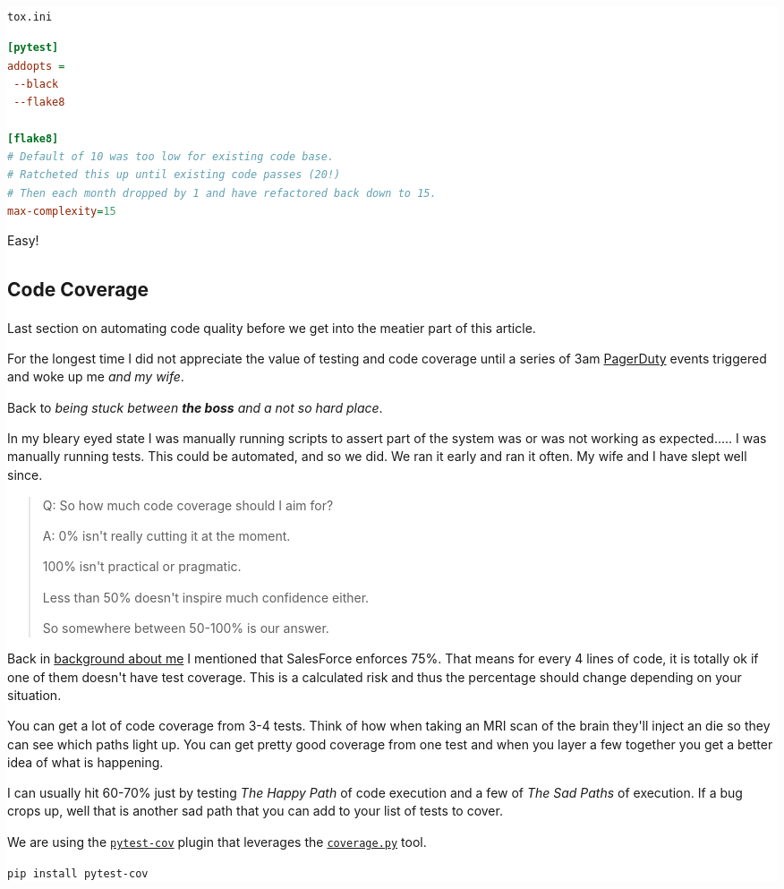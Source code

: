 `tox.ini`
```ini
[pytest]
addopts = 
 --black
 --flake8

[flake8]
# Default of 10 was too low for existing code base.
# Ratcheted this up until existing code passes (20!)
# Then each month dropped by 1 and have refactored back down to 15.
max-complexity=15
```

Easy!


## Code Coverage

Last section on automating code quality before we get into the meatier part of this article.

For the longest time I did not appreciate the value of testing and code coverage until a series of 3am [PagerDuty](https://www.pagerduty.com/) events triggered and woke up me _and my wife_. 

Back to _being stuck between **the boss** and a not so hard place_.

In my bleary eyed state I was manually running scripts to assert part of the system was or was not working as expected..... I was manually running tests. This could be automated, and so we did. We ran it early and ran it often. My wife and I have slept well since.

> Q: So how much code coverage should I aim for?
>
> A: 0% isn't really cutting it at the moment.
>
> 100% isn't practical or pragmatic.
>
> Less than 50% doesn't inspire much confidence either.
>
> So somewhere between 50-100% is our answer.

Back in [background about me](#background-about-me) I mentioned that SalesForce enforces 75%. That means for every 4 lines of code, it is totally ok if one of them doesn't have test coverage. This is a calculated risk and thus the percentage should change depending on your situation.

You can get a lot of code coverage from 3-4 tests. Think of how when taking an MRI scan of the brain they'll inject an die so they can see which paths light up. You can get pretty good coverage from one test and when you layer a few together you get a better idea of what is happening.

I can usually hit 60-70% just by testing _The Happy Path_ of code execution and a few of _The Sad Paths_ of execution. If a bug crops up, well that is another sad path that you can add to your list of tests to cover.

We are using the [`pytest-cov`][pytestcov] plugin that leverages the [`coverage.py`][coveragepy] tool.

```bash
pip install pytest-cov
```


[pytest]: https://doc.pytest.org/
[tox]: https://tox.readthedocs.io/en/latest/
[pytest]: https://pytest.org/
[pipenv]: https://docs.pipenv.org/
[pylint]: https://www.pylint.org/ 
[pytestcov]: https://pytest-cov.readthedocs.io/en/latest/
[coveragepy]: https://coverage.readthedocs.io/en/v4.5.x/
[mypy]: http://mypy-lang.org/
[pytestmypy]: https://pypi.org/project/pytest-mypy/
[pytestblack]: https://github.com/shopkeep/pytest-black
[black]: https://black.readthedocs.io/en/stable/
[pytestflake8]: https://pypi.org/project/pytest-flake8/
[flake8]: http://flake8.pycqa.org/en/latest/index.html
[flake8docstrings]: https://pypi.org/project/flake8-docstrings/
[pytestcov]: https://pytest-cov.readthedocs.io/en/latest/
[coveragepy]: https://coverage.readthedocs.io/en/v4.5.x/
[pytestmock]: https://pypi.org/project/pytest-mock/
[pytestvcr]: https://pypi.org/project/pytest-vcr/
[vcrpy]: https://vcrpy.readthedocs.io/en/latest/index.html
[pytestrandomly]: https://pypi.org/project/pytest-randomly/
[pytestxdist]: https://pypi.org/project/pytest-xdist/
[snapshottest]: https://github.com/syrusakbary/snapshottest
[pytestresponses]: https://github.com/getsentry/pytest-responses
[realpython]: https://realpython.com/
[talkpythontome]: https://talkpython.fm/
[testandcode]: https://testandcode.com/
[pythonbytes]: https://pythonbytes.fm/